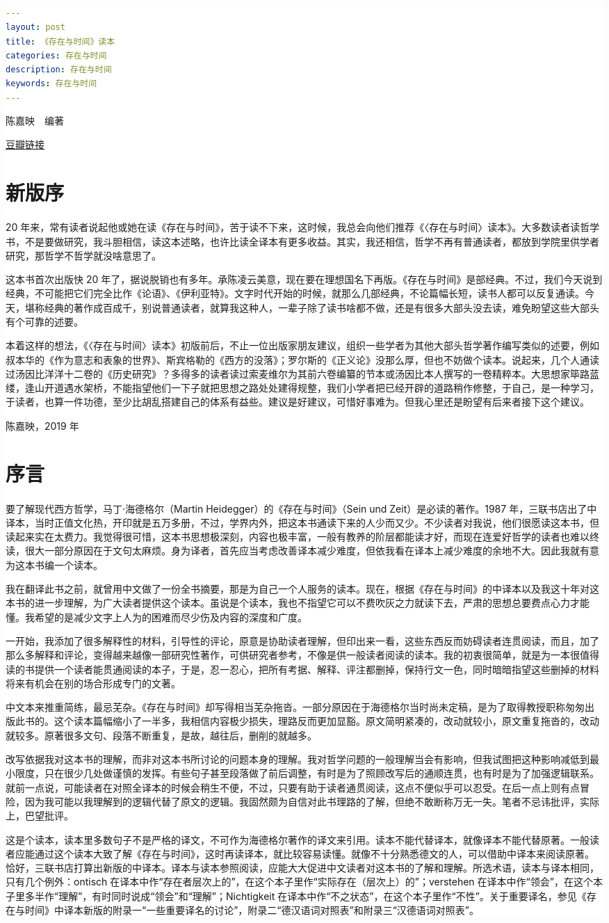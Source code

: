 ```yaml
---
layout: post
title: 《存在与时间》读本
categories: 存在与时间
description: 存在与时间
keywords: 存在与时间
---
```


陈嘉映　编著

[豆瓣链接](https://book.douban.com/subject/30426274/)

# 新版序

20 年来，常有读者说起他或她在读《存在与时间》，苦于读不下来，这时候，我总会向他们推荐《〈存在与时间〉读本》。大多数读者读哲学书，不是要做研究，我斗胆相信，读这本述略，也许比读全译本有更多收益。其实，我还相信，哲学不再有普通读者，都放到学院里供学者研究，那哲学不哲学就没啥意思了。

这本书首次出版快 20 年了，据说脱销也有多年。承陈凌云美意，现在要在理想国名下再版。《存在与时间》是部经典。不过，我们今天说到经典，不可能把它们完全比作《论语》、《伊利亚特》。文字时代开始的时候，就那么几部经典，不论篇幅长短，读书人都可以反复通读。今天，堪称经典的著作成百成千，别说普通读者，就算我这种人，一辈子除了读书啥都不做，还是有很多大部头没去读，难免盼望这些大部头有个可靠的述要。

本着这样的想法，《〈存在与时间〉读本》初版前后，不止一位出版家朋友建议，组织一些学者为其他大部头哲学著作编写类似的述要，例如叔本华的《作为意志和表象的世界》、斯宾格勒的《西方的没落》；罗尔斯的《正义论》没那么厚，但也不妨做个读本。说起来，几个人通读过汤因比洋洋十二卷的《历史研究》？多得多的读者读过索麦维尔为其前六卷编纂的节本或汤因比本人撰写的一卷精粹本。大思想家筚路蓝缕，逢山开道遇水架桥，不能指望他们一下子就把思想之路处处建得规整，我们小学者把已经开辟的道路稍作修整，于自己，是一种学习，于读者，也算一件功德，至少比胡乱搭建自己的体系有益些。建议是好建议，可惜好事难为。但我心里还是盼望有后来者接下这个建议。

陈嘉映，2019 年

# 序言

要了解现代西方哲学，马丁·海德格尔（Martin Heidegger）的《存在与时间》（Sein und Zeit）是必读的著作。1987 年，三联书店出了中译本，当时正值文化热，开印就是五万多册，不过，学界内外，把这本书通读下来的人少而又少。不少读者对我说，他们很愿读这本书，但读起来实在太费力。我觉得很可惜，这本书思想极深刻，内容也极丰富，一般有教养的阶层都能读才好，而现在连爱好哲学的读者也难以终读，很大一部分原因在于文句太麻烦。身为译者，首先应当考虑改善译本减少难度，但依我看在译本上减少难度的余地不大。因此我就有意为这本书编一个读本。

我在翻译此书之前，就曾用中文做了一份全书摘要，那是为自己一个人服务的读本。现在，根据《存在与时间》的中译本以及我这十年对这本书的进一步理解，为广大读者提供这个读本。虽说是个读本，我也不指望它可以不费吹灰之力就读下去，严肃的思想总要费点心力才能懂。我希望的是减少文字上人为的困难而尽少伤及内容的深度和广度。

一开始，我添加了很多解释性的材料，引导性的评论，原意是协助读者理解，但印出来一看，这些东西反而妨碍读者连贯阅读，而且，加了那么多解释和评论，变得越来越像一部研究性著作，可供研究者参考，不像是供一般读者阅读的读本。我的初衷很简单，就是为一本很值得读的书提供一个读者能贯通阅读的本子，于是，忍一忍心，把所有考据、解释、评注都删掉，保持行文一色，同时暗暗指望这些删掉的材料将来有机会在别的场合形成专门的文著。

中文本来推重简练，最忌芜杂。《存在与时间》却写得相当芜杂拖沓。一部分原因在于海德格尔当时尚未定稿，是为了取得教授职称匆匆出版此书的。这个读本篇幅缩小了一半多，我相信内容极少损失，理路反而更加显豁。原文简明紧凑的，改动就较小，原文重复拖沓的，改动就较多。原著很多文句、段落不断重复，是故，越往后，删削的就越多。

改写依据我对这本书的理解，而非对这本书所讨论的问题本身的理解。我对哲学问题的一般理解当会有影响，但我试图把这种影响减低到最小限度，只在很少几处做谨慎的发挥。有些句子甚至段落做了前后调整，有时是为了照顾改写后的通顺连贯，也有时是为了加强逻辑联系。就前一点说，可能读者在对照全译本的时候会稍生不便，不过，只要有助于读者通贯阅读，这点不便似乎可以忍受。在后一点上则有点冒险，因为我可能以我理解到的逻辑代替了原文的逻辑。我固然颇为自信对此书理路的了解，但绝不敢断称万无一失。笔者不忌讳批评，实际上，巴望批评。

这是个读本，读本里多数句子不是严格的译文，不可作为海德格尔著作的译文来引用。读本不能代替译本，就像译本不能代替原著。一般读者应能通过这个读本大致了解《存在与时间》，这时再读译本，就比较容易读懂。就像不十分熟悉德文的人，可以借助中译本来阅读原著。恰好，三联书店打算出新版的中译本。译本与读本参照阅读，应能大大促进中文读者对这本书的了解和理解。所选术语，读本与译本相同，只有几个例外：ontisch 在译本中作“存在者层次上的”，在这个本子里作“实际存在（层次上）的”；verstehen 在译本中作“领会”，在这个本子里多半作“理解”，有时同时说成“领会”和“理解”；Nichtigkeit 在译本中作“不之状态”，在这个本子里作“不性”。关于重要译名，参见《存在与时间》中译本新版的附录一“一些重要译名的讨论”，附录二“德汉语词对照表”和附录三“汉德语词对照表”。
